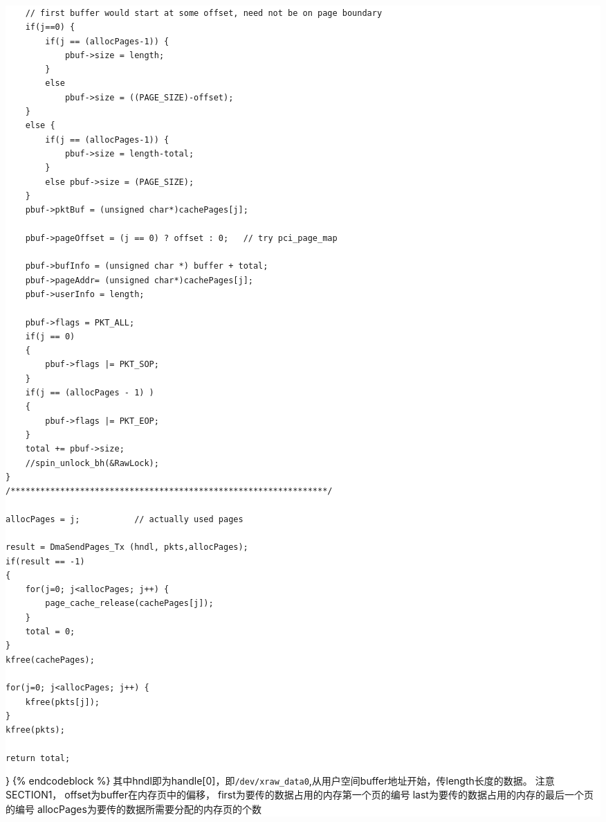 		// first buffer would start at some offset, need not be on page boundary
		if(j==0) {
			if(j == (allocPages-1)) { 
				pbuf->size = length;
			}
			else
				pbuf->size = ((PAGE_SIZE)-offset);
		} 
		else {
			if(j == (allocPages-1)) { 
				pbuf->size = length-total;
			}
			else pbuf->size = (PAGE_SIZE);
		}
		pbuf->pktBuf = (unsigned char*)cachePages[j];		

		pbuf->pageOffset = (j == 0) ? offset : 0;	// try pci_page_map

		pbuf->bufInfo = (unsigned char *) buffer + total;
		pbuf->pageAddr= (unsigned char*)cachePages[j];
		pbuf->userInfo = length;

		pbuf->flags = PKT_ALL;
		if(j == 0)
		{
			pbuf->flags |= PKT_SOP;
		}
		if(j == (allocPages - 1) )
		{
			pbuf->flags |= PKT_EOP;
		}
		total += pbuf->size;
		//spin_unlock_bh(&RawLock);
	}
	/****************************************************************/

	allocPages = j;           // actually used pages

	result = DmaSendPages_Tx (hndl, pkts,allocPages);
	if(result == -1)
	{
		for(j=0; j<allocPages; j++) {
			page_cache_release(cachePages[j]);
		}
		total = 0;
	}
	kfree(cachePages);

	for(j=0; j<allocPages; j++) {
		kfree(pkts[j]);
	}
	kfree(pkts);

	return total;
}
{% endcodeblock %}
其中hndl即为handle[0]，即`/dev/xraw_data0`,从用户空间buffer地址开始，传length长度的数据。
注意SECTION1，
offset为buffer在内存页中的偏移，
first为要传的数据占用的内存第一个页的编号
last为要传的数据占用的内存的最后一个页的编号
allocPages为要传的数据所需要分配的内存页的个数
